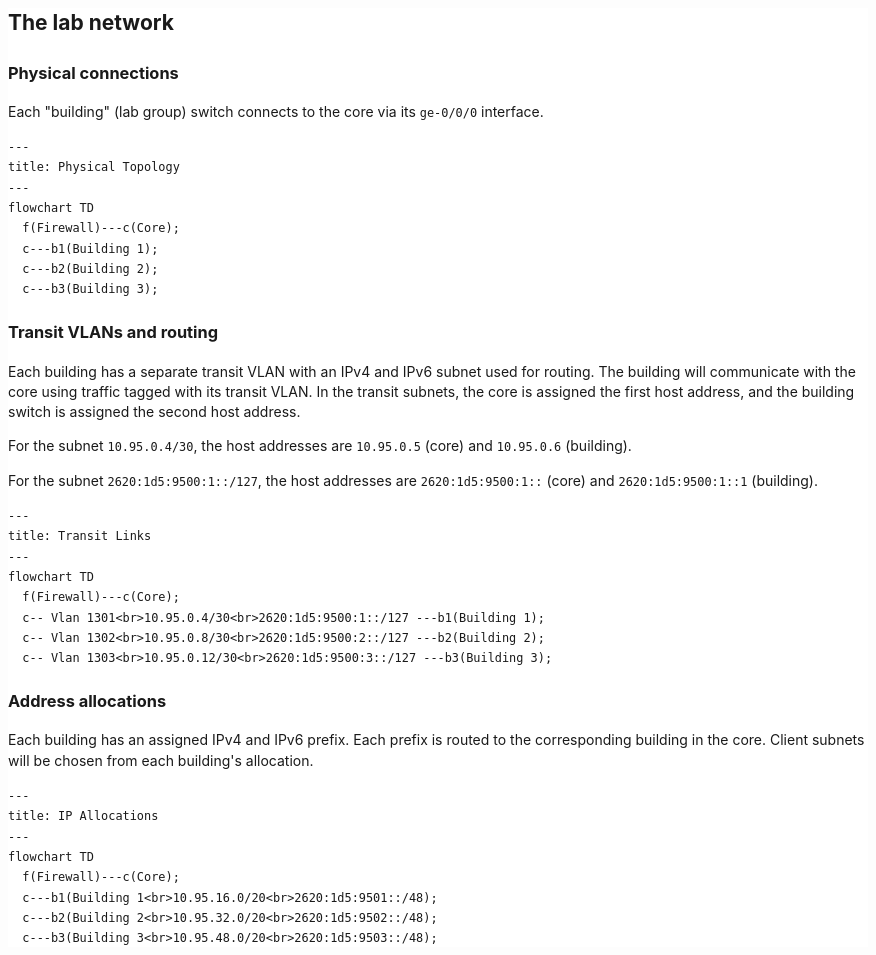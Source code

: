 
## The lab network

### Physical connections
Each "building" (lab group) switch connects to the core via its `ge-0/0/0` interface.

``` mermaid
---
title: Physical Topology
---
flowchart TD
  f(Firewall)---c(Core);
  c---b1(Building 1);
  c---b2(Building 2);
  c---b3(Building 3);
```

### Transit VLANs and routing
Each building has a separate transit VLAN with an IPv4 and IPv6 subnet used for routing. The building will communicate with the core using traffic tagged with its transit VLAN. In the transit subnets, the core is assigned the first host address, and the building switch is assigned the second host address.

For the subnet `10.95.0.4/30`, the host addresses are `10.95.0.5` (core) and `10.95.0.6` (building).

For the subnet `2620:1d5:9500:1::/127`, the host addresses are `2620:1d5:9500:1::` (core) and `2620:1d5:9500:1::1` (building).

``` mermaid
---
title: Transit Links
---
flowchart TD
  f(Firewall)---c(Core);
  c-- Vlan 1301<br>10.95.0.4/30<br>2620:1d5:9500:1::/127 ---b1(Building 1);
  c-- Vlan 1302<br>10.95.0.8/30<br>2620:1d5:9500:2::/127 ---b2(Building 2);
  c-- Vlan 1303<br>10.95.0.12/30<br>2620:1d5:9500:3::/127 ---b3(Building 3);
```

### Address allocations
Each building has an assigned IPv4 and IPv6 prefix. Each prefix is routed to the corresponding building in the core. Client subnets will be chosen from each building's allocation.

``` mermaid
---
title: IP Allocations
---
flowchart TD
  f(Firewall)---c(Core);
  c---b1(Building 1<br>10.95.16.0/20<br>2620:1d5:9501::/48);
  c---b2(Building 2<br>10.95.32.0/20<br>2620:1d5:9502::/48);
  c---b3(Building 3<br>10.95.48.0/20<br>2620:1d5:9503::/48);
```
